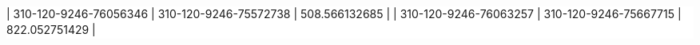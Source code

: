 | 310-120-9246-76056346 | 310-120-9246-75572738 | 508.566132685 |
| 310-120-9246-76063257 | 310-120-9246-75667715 | 822.052751429 |
